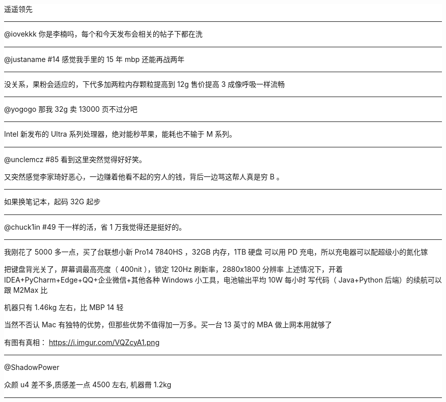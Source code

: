 遥遥领先

---------------------------------------------------

@iovekkk 你是李楠吗，每个和今天发布会相关的帖子下都在洗

---------------------------------------------------

@justaname #14 感觉我手里的 15 年 mbp 还能再战两年

---------------------------------------------------

没关系，果粉会适应的，下代多加两粒内存颗粒提高到 12g 售价提高 3 成像呼吸一样流畅

---------------------------------------------------

@yogogo 那我 32g 卖 13000 页不过分吧

---------------------------------------------------

Intel 新发布的 Ultra 系列处理器，绝对能秒苹果，能耗也不输于 M 系列。

---------------------------------------------------

@unclemcz #85 看到这里突然觉得好好笑。

又突然感觉李家琦好恶心，一边赚着他看不起的穷人的钱，背后一边骂这帮人真是穷 B 。

---------------------------------------------------

如果换笔记本，起码 32G 起步

---------------------------------------------------

@chuck1in #49 干一样的活，省 1 万我觉得还是挺好的。

---------------------------------------------------

我刚花了 5000 多一点，买了台联想小新 Pro14
7840HS ，32GB 内存，1TB 硬盘
可以用 PD 充电，所以充电器可以配超级小的氮化镓

把键盘背光关了，屏幕调最高亮度（ 400nit ），锁定 120Hz 刷新率，2880x1800 分辨率
上述情况下，开着 IDEA+PyCharm+Edge+QQ+企业微信+其他各种 Windows 小工具，电池输出平均 10W 每小时
写代码（ Java+Python 后端）的续航可以跟 M2Max 比

机器只有 1.46kg 左右，比 MBP 14 轻


当然不否认 Mac 有独特的优势，但那些优势不值得加一万多。买一台 13 英寸的 MBA 做上网本用就够了

有图有真相：
https://i.imgur.com/VQZcyA1.png

---------------------------------------------------

@ShadowPower 

众颜 u4 差不多,质感差一点 4500 左右, 机器黹 1.2kg

---------------------------------------------------
